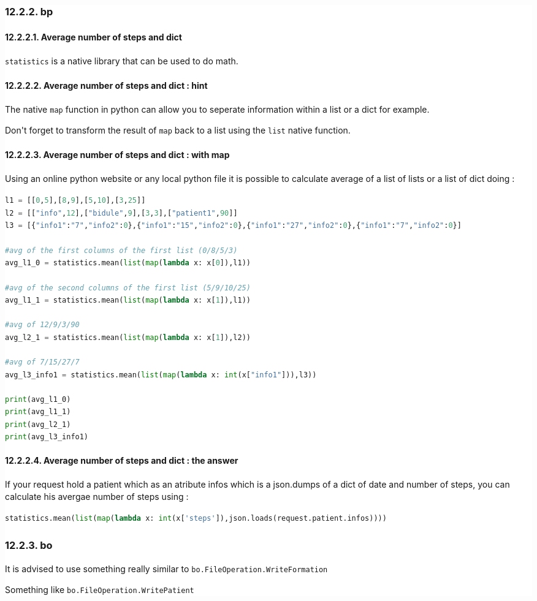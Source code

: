 ### 12.2.2. bp
#### 12.2.2.1. Average number of steps and dict

`statistics` is a native library that can be used to do math.

#### 12.2.2.2. Average number of steps and dict : hint

The native `map` function in python can allow you to seperate information within a list or a dict for example.

Don't forget to transform the result of `map` back to a list using the `list` native function.

#### 12.2.2.3. Average number of steps and dict : with map

Using an online python website or any local python file it is possible to calculate average of a list of lists or a list of dict doing :
```python
l1 = [[0,5],[8,9],[5,10],[3,25]]
l2 = [["info",12],["bidule",9],[3,3],["patient1",90]]
l3 = [{"info1":"7","info2":0},{"info1":"15","info2":0},{"info1":"27","info2":0},{"info1":"7","info2":0}]

#avg of the first columns of the first list (0/8/5/3)
avg_l1_0 = statistics.mean(list(map(lambda x: x[0]),l1))

#avg of the second columns of the first list (5/9/10/25)
avg_l1_1 = statistics.mean(list(map(lambda x: x[1]),l1))

#avg of 12/9/3/90
avg_l2_1 = statistics.mean(list(map(lambda x: x[1]),l2))

#avg of 7/15/27/7
avg_l3_info1 = statistics.mean(list(map(lambda x: int(x["info1"])),l3))

print(avg_l1_0)
print(avg_l1_1)
print(avg_l2_1)
print(avg_l3_info1)
```

#### 12.2.2.4. Average number of steps and dict : the answer

If your request hold a patient which as an atribute infos which is a json.dumps of a dict of date and number of steps, you can calculate his avergae number of steps using :
```python
statistics.mean(list(map(lambda x: int(x['steps']),json.loads(request.patient.infos))))
```
### 12.2.3. bo

It is advised to use something really similar to `bo.FileOperation.WriteFormation`

Something like `bo.FileOperation.WritePatient`
